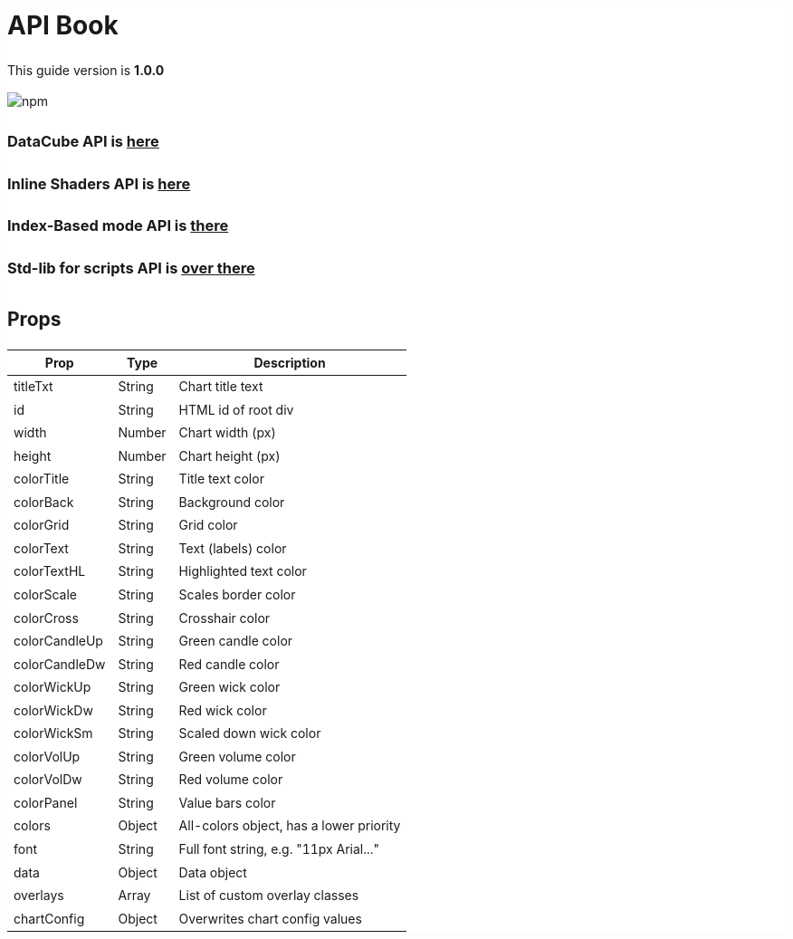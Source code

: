 # API Book

This guide version is **1.0.0**

![npm](https://img.shields.io/npm/v/trading-vue-js.svg?color=brightgreen&label=Current%20lib%20version)

### DataCube API is [here](https://github.com/C451/trading-vue-js/tree/master/docs/datacube)
### Inline Shaders API is [here](https://github.com/C451/trading-vue-js/tree/master/docs/api/SHADERS.md)
### Index-Based mode API is [there](https://github.com/tvjsx/trading-vue-js/blob/master/docs/api/IB.md)
### Std-lib for scripts API is [over there](https://github.com/tvjsx/trading-vue-js/blob/master/docs/api/STDLIB.md)

## Props

| Prop | Type | Description |
|---|---|---|
| titleTxt | String | Chart title text  |
| id | String | HTML id of root div |
| width | Number | Chart width (px) |
| height | Number | Chart height (px) |
| colorTitle | String | Title text color |
| colorBack | String | Background color |
| colorGrid | String | Grid color |
| colorText | String | Text (labels) color |
| colorTextHL | String | Highlighted text color |
| colorScale | String | Scales border color |
| colorCross | String | Crosshair color |
| colorCandleUp | String | Green candle color |
| colorCandleDw | String | Red candle color |
| colorWickUp | String | Green wick color  |
| colorWickDw | String | Red wick color  |
| colorWickSm | String | Scaled down wick color |
| colorVolUp | String | Green volume color |
| colorVolDw | String | Red volume color |
| colorPanel | String | Value bars color |
| colors  | Object | All-colors object, has a lower priority |
| font | String | Full font string, e.g. "11px Arial..." |
| data | Object | Data object |
| overlays | Array | List of custom overlay classes |
| chartConfig | Object | Overwrites chart config values |